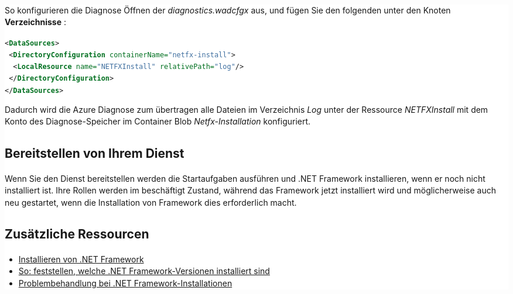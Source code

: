 So konfigurieren die Diagnose Öffnen der *diagnostics.wadcfgx* aus, und fügen Sie den folgenden unter den Knoten **Verzeichnisse** : 

```xml 
<DataSources>
 <DirectoryConfiguration containerName="netfx-install">
  <LocalResource name="NETFXInstall" relativePath="log"/>
 </DirectoryConfiguration>
</DataSources>
```

Dadurch wird die Azure Diagnose zum übertragen alle Dateien im Verzeichnis *Log* unter der Ressource *NETFXInstall* mit dem Konto des Diagnose-Speicher im Container Blob *Netfx-Installation* konfiguriert.

## <a name="deploying-your-service"></a>Bereitstellen von Ihrem Dienst 
Wenn Sie den Dienst bereitstellen werden die Startaufgaben ausführen und .NET Framework installieren, wenn er noch nicht installiert ist. Ihre Rollen werden im beschäftigt Zustand, während das Framework jetzt installiert wird und möglicherweise auch neu gestartet, wenn die Installation von Framework dies erforderlich macht. 

## <a name="additional-resources"></a>Zusätzliche Ressourcen

- [Installieren von .NET Framework][]
- [So: feststellen, welche .NET Framework-Versionen installiert sind][]
- [Problembehandlung bei .NET Framework-Installationen][]

[So: feststellen, welche .NET Framework-Versionen installiert sind]: https://msdn.microsoft.com/library/hh925568.aspx
[Installieren von .NET Framework]: https://msdn.microsoft.com/library/5a4x27ek.aspx
[Problembehandlung bei .NET Framework-Installationen]: https://msdn.microsoft.com/library/hh925569.aspx


[1]: ./media/cloud-services-dotnet-install-dotnet/rolecontentwithinstallerfiles.png
[2]: ./media/cloud-services-dotnet-install-dotnet/rolecontentwithallfiles.png

 
